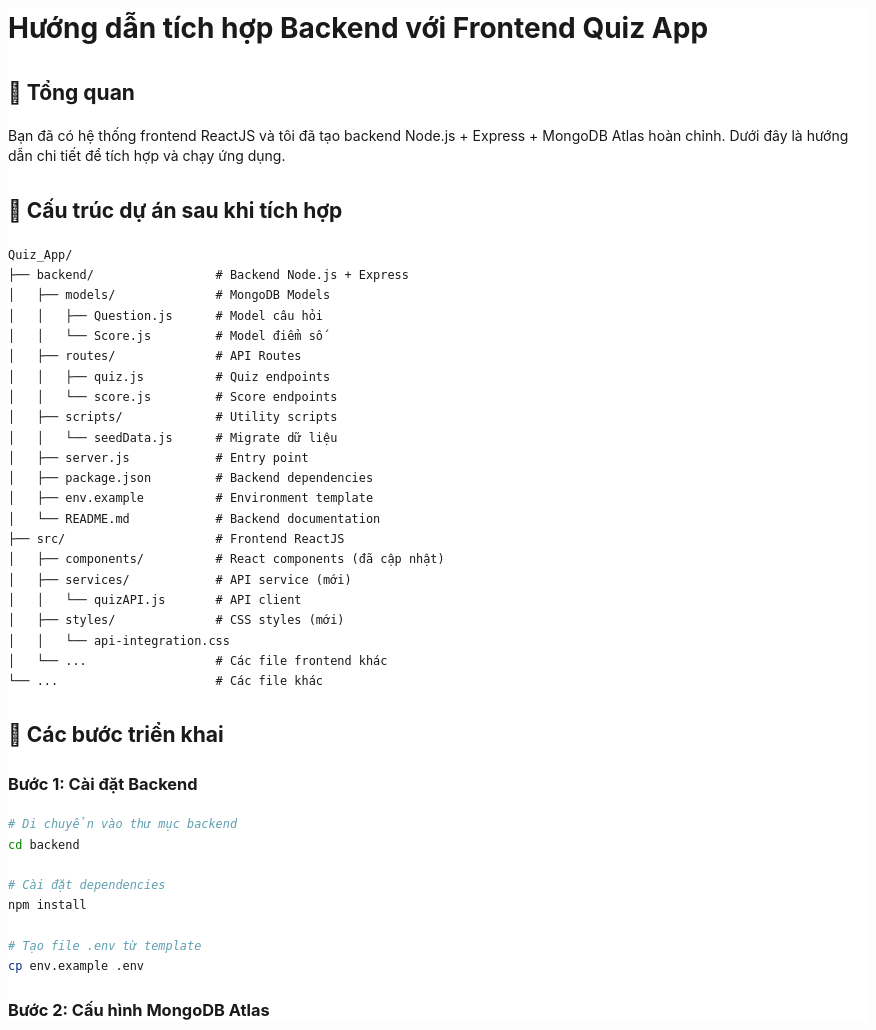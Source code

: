 # Hướng dẫn tích hợp Backend với Frontend Quiz App

## 🎯 Tổng quan

Bạn đã có hệ thống frontend ReactJS và tôi đã tạo backend Node.js + Express + MongoDB Atlas hoàn chỉnh. Dưới đây là hướng dẫn chi tiết để tích hợp và chạy ứng dụng.

## 📁 Cấu trúc dự án sau khi tích hợp

```
Quiz_App/
├── backend/                 # Backend Node.js + Express
│   ├── models/              # MongoDB Models
│   │   ├── Question.js      # Model câu hỏi
│   │   └── Score.js         # Model điểm số
│   ├── routes/              # API Routes
│   │   ├── quiz.js          # Quiz endpoints
│   │   └── score.js         # Score endpoints
│   ├── scripts/             # Utility scripts
│   │   └── seedData.js      # Migrate dữ liệu
│   ├── server.js            # Entry point
│   ├── package.json         # Backend dependencies
│   ├── env.example          # Environment template
│   └── README.md            # Backend documentation
├── src/                     # Frontend ReactJS
│   ├── components/          # React components (đã cập nhật)
│   ├── services/            # API service (mới)
│   │   └── quizAPI.js       # API client
│   ├── styles/              # CSS styles (mới)
│   │   └── api-integration.css
│   └── ...                  # Các file frontend khác
└── ...                      # Các file khác
```

## 🚀 Các bước triển khai

### Bước 1: Cài đặt Backend

```bash
# Di chuyển vào thư mục backend
cd backend

# Cài đặt dependencies
npm install

# Tạo file .env từ template
cp env.example .env
```

### Bước 2: Cấu hình MongoDB Atlas
